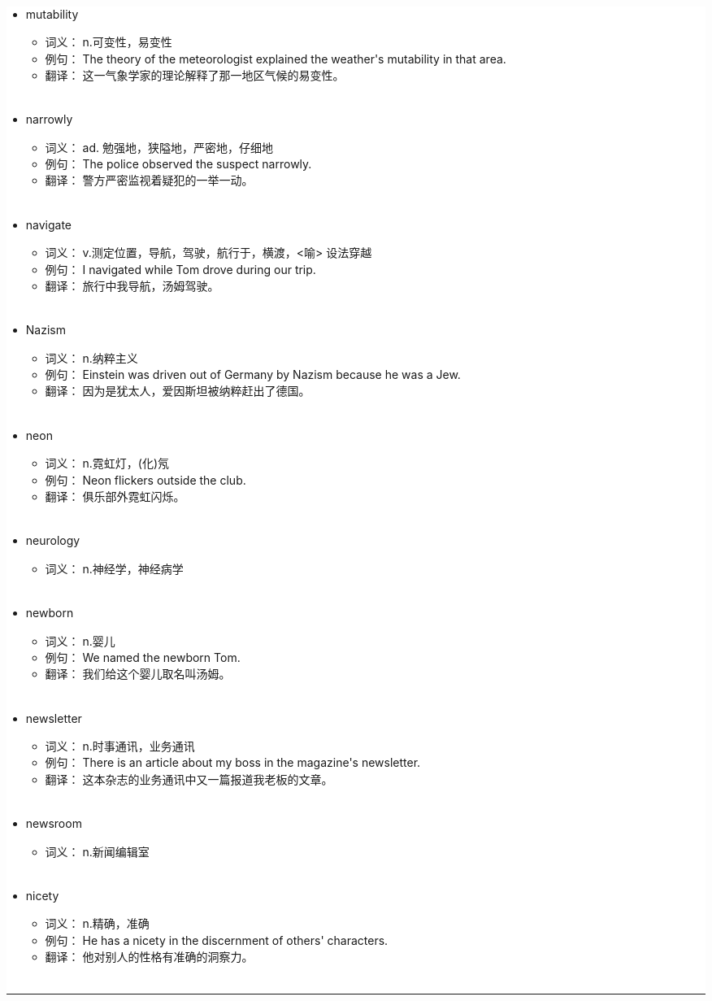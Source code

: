 - mutability
  * 词义：  n.可变性，易变性
  * 例句：  The theory of the meteorologist explained the weather's mutability in that area.
  * 翻译：  这一气象学家的理论解释了那一地区气候的易变性。
  <br>

- narrowly
  * 词义：  ad. 勉强地，狭隘地，严密地，仔细地
  * 例句：  The police observed the suspect narrowly.
  * 翻译：  警方严密监视着疑犯的一举一动。
  <br>

- navigate
  * 词义：  v.测定位置，导航，驾驶，航行于，横渡，<喻> 设法穿越
  * 例句：  I navigated while Tom drove during our trip.
  * 翻译：  旅行中我导航，汤姆驾驶。
  <br>

- Nazism
  * 词义：  n.纳粹主义
  * 例句：  Einstein was driven out of Germany by Nazism because he was a Jew.
  * 翻译：  因为是犹太人，爱因斯坦被纳粹赶出了德国。
  <br>

- neon
  * 词义：  n.霓虹灯，(化)氖
  * 例句：  Neon flickers outside the club.
  * 翻译：  俱乐部外霓虹闪烁。
  <br>

- neurology
  * 词义：  n.神经学，神经病学
  <br>

- newborn
  * 词义：  n.婴儿
  * 例句：  We named the newborn Tom.
  * 翻译：  我们给这个婴儿取名叫汤姆。
  <br>

- newsletter
  * 词义：  n.时事通讯，业务通讯
  * 例句：  There is an article about my boss in the magazine's newsletter.
  * 翻译：  这本杂志的业务通讯中又一篇报道我老板的文章。
  <br>

- newsroom
  * 词义：  n.新闻编辑室
  <br>

- nicety
  * 词义：  n.精确，准确
  * 例句：  He has a nicety in the discernment of others' characters.
  * 翻译：  他对别人的性格有准确的洞察力。
  <br>

---